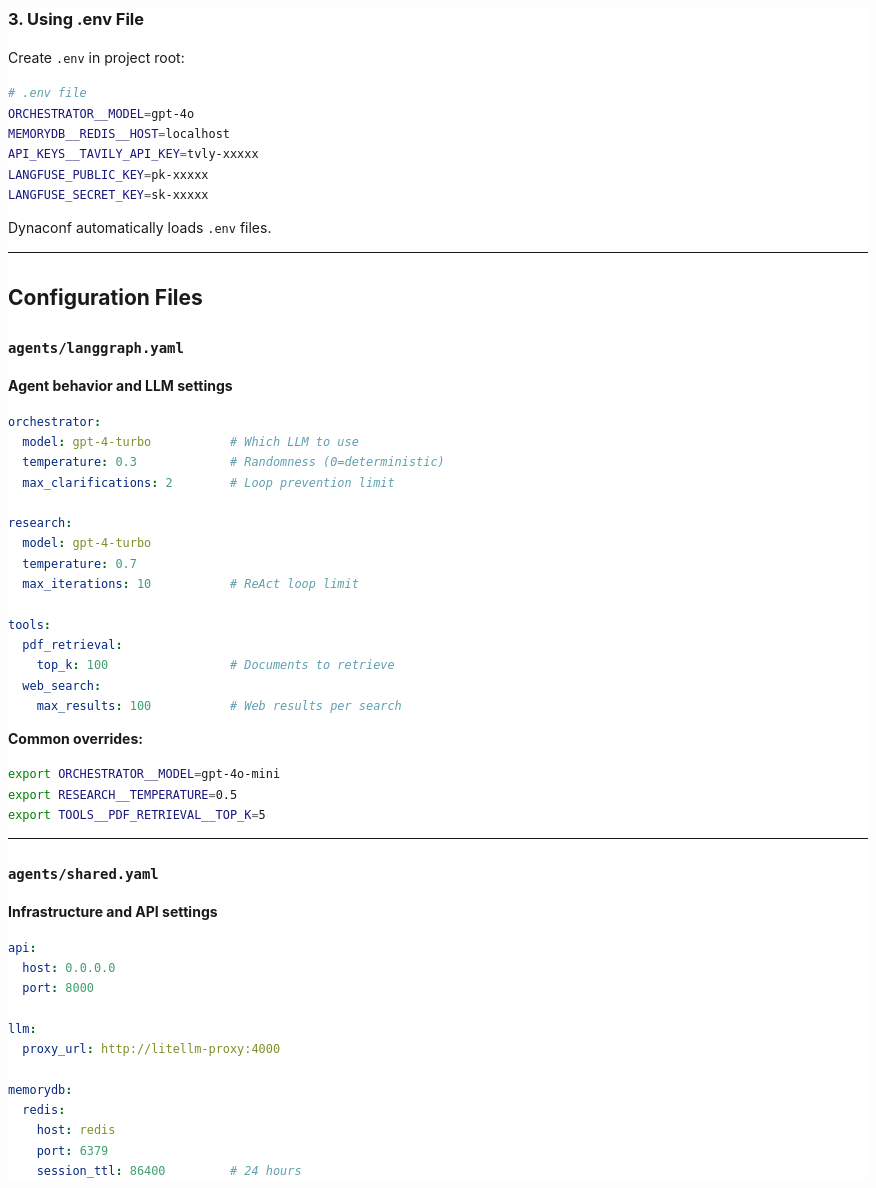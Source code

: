### 3. Using .env File

Create `.env` in project root:

```bash
# .env file
ORCHESTRATOR__MODEL=gpt-4o
MEMORYDB__REDIS__HOST=localhost
API_KEYS__TAVILY_API_KEY=tvly-xxxxx
LANGFUSE_PUBLIC_KEY=pk-xxxxx
LANGFUSE_SECRET_KEY=sk-xxxxx
```

Dynaconf automatically loads `.env` files.

---

## Configuration Files

### `agents/langgraph.yaml`

**Agent behavior and LLM settings**

```yaml
orchestrator:
  model: gpt-4-turbo           # Which LLM to use
  temperature: 0.3             # Randomness (0=deterministic)
  max_clarifications: 2        # Loop prevention limit

research:
  model: gpt-4-turbo
  temperature: 0.7
  max_iterations: 10           # ReAct loop limit

tools:
  pdf_retrieval:
    top_k: 100                 # Documents to retrieve
  web_search:
    max_results: 100           # Web results per search
```

**Common overrides:**
```bash
export ORCHESTRATOR__MODEL=gpt-4o-mini
export RESEARCH__TEMPERATURE=0.5
export TOOLS__PDF_RETRIEVAL__TOP_K=5
```

---

### `agents/shared.yaml`

**Infrastructure and API settings**

```yaml
api:
  host: 0.0.0.0
  port: 8000

llm:
  proxy_url: http://litellm-proxy:4000

memorydb:
  redis:
    host: redis
    port: 6379
    session_ttl: 86400         # 24 hours
```